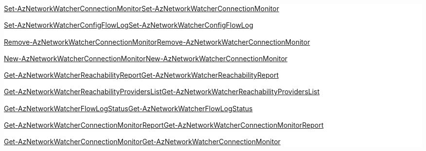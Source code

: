 [<span data-ttu-id="d5073-166">Set-AzNetworkWatcherConnectionMonitor</span><span class="sxs-lookup"><span data-stu-id="d5073-166">Set-AzNetworkWatcherConnectionMonitor</span></span>](./Set-AzNetworkWatcherConnectionMonitor.md)

[<span data-ttu-id="d5073-167">Set-AzNetworkWatcherConfigFlowLog</span><span class="sxs-lookup"><span data-stu-id="d5073-167">Set-AzNetworkWatcherConfigFlowLog</span></span>](./Set-AzNetworkWatcherConfigFlowLog.md)

[<span data-ttu-id="d5073-168">Remove-AzNetworkWatcherConnectionMonitor</span><span class="sxs-lookup"><span data-stu-id="d5073-168">Remove-AzNetworkWatcherConnectionMonitor</span></span>](./Remove-AzNetworkWatcherConnectionMonitor.md)

[<span data-ttu-id="d5073-169">New-AzNetworkWatcherConnectionMonitor</span><span class="sxs-lookup"><span data-stu-id="d5073-169">New-AzNetworkWatcherConnectionMonitor</span></span>](./New-AzNetworkWatcherConnectionMonitor.md)

[<span data-ttu-id="d5073-170">Get-AzNetworkWatcherReachabilityReport</span><span class="sxs-lookup"><span data-stu-id="d5073-170">Get-AzNetworkWatcherReachabilityReport</span></span>](./Get-AzNetworkWatcherReachabilityReport.md)

[<span data-ttu-id="d5073-171">Get-AzNetworkWatcherReachabilityProvidersList</span><span class="sxs-lookup"><span data-stu-id="d5073-171">Get-AzNetworkWatcherReachabilityProvidersList</span></span>](./Get-AzNetworkWatcherReachabilityProvidersList.md)

[<span data-ttu-id="d5073-172">Get-AzNetworkWatcherFlowLogStatus</span><span class="sxs-lookup"><span data-stu-id="d5073-172">Get-AzNetworkWatcherFlowLogStatus</span></span>](./Get-AzNetworkWatcherFlowLogStatus.md)

[<span data-ttu-id="d5073-173">Get-AzNetworkWatcherConnectionMonitorReport</span><span class="sxs-lookup"><span data-stu-id="d5073-173">Get-AzNetworkWatcherConnectionMonitorReport</span></span>](./Get-AzNetworkWatcherConnectionMonitorReport.md)

[<span data-ttu-id="d5073-174">Get-AzNetworkWatcherConnectionMonitor</span><span class="sxs-lookup"><span data-stu-id="d5073-174">Get-AzNetworkWatcherConnectionMonitor</span></span>](./Get-AzNetworkWatcherConnectionMonitor.md)
